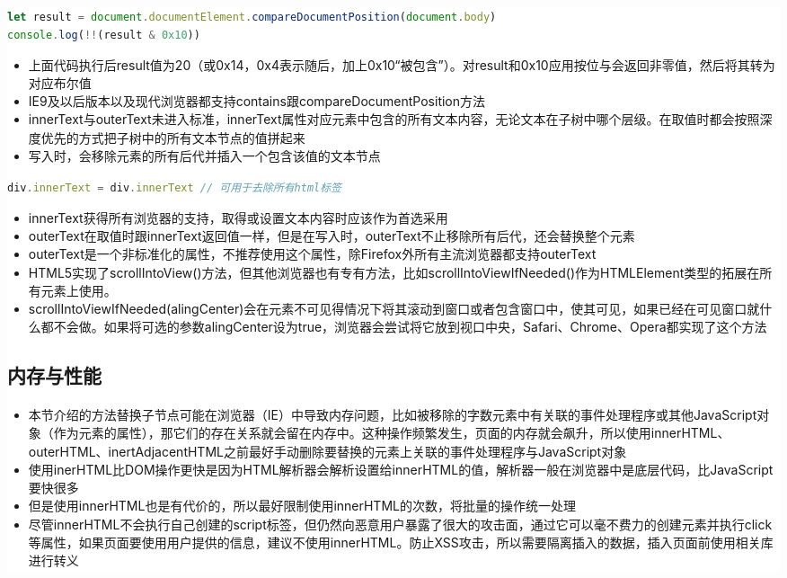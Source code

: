 ```js
let result = document.documentElement.compareDocumentPosition(document.body)
console.log(!!(result & 0x10))
```

- 上面代码执行后result值为20（或0x14，0x4表示随后，加上0x10“被包含”）。对result和0x10应用按位与会返回非零值，然后将其转为对应布尔值
- IE9及以后版本以及现代浏览器都支持contains跟compareDocumentPosition方法
- innerText与outerText未进入标准，innerText属性对应元素中包含的所有文本内容，无论文本在子树中哪个层级。在取值时都会按照深度优先的方式把子树中的所有文本节点的值拼起来
- 写入时，会移除元素的所有后代并插入一个包含该值的文本节点

```js
div.innerText = div.innerText // 可用于去除所有html标签
```

- innerText获得所有浏览器的支持，取得或设置文本内容时应该作为首选采用
- outerText在取值时跟innerText返回值一样，但是在写入时，outerText不止移除所有后代，还会替换整个元素
- outerText是一个非标准化的属性，不推荐使用这个属性，除Firefox外所有主流浏览器都支持outerText
- HTML5实现了scrollIntoView()方法，但其他浏览器也有专有方法，比如scrollIntoViewIfNeeded()作为HTMLElement类型的拓展在所有元素上使用。
- scrollIntoViewIfNeeded(alingCenter)会在元素不可见得情况下将其滚动到窗口或者包含窗口中，使其可见，如果已经在可见窗口就什么都不会做。如果将可选的参数alingCenter设为true，浏览器会尝试将它放到视口中央，Safari、Chrome、Opera都实现了这个方法

## 内存与性能

- 本节介绍的方法替换子节点可能在浏览器（IE）中导致内存问题，比如被移除的字数元素中有关联的事件处理程序或其他JavaScript对象（作为元素的属性），那它们的存在关系就会留在内存中。这种操作频繁发生，页面的内存就会飙升，所以使用innerHTML、outerHTML、inertAdjacentHTML之前最好手动删除要替换的元素上关联的事件处理程序与JavaScript对象
- 使用inerHTML比DOM操作更快是因为HTML解析器会解析设置给innerHTML的值，解析器一般在浏览器中是底层代码，比JavaScript要快很多
- 但是使用innerHTML也是有代价的，所以最好限制使用innerHTML的次数，将批量的操作统一处理
- 尽管innerHTML不会执行自己创建的script标签，但仍然向恶意用户暴露了很大的攻击面，通过它可以毫不费力的创建元素并执行click等属性，如果页面要使用用户提供的信息，建议不使用innerHTML。防止XSS攻击，所以需要隔离插入的数据，插入页面前使用相关库进行转义
